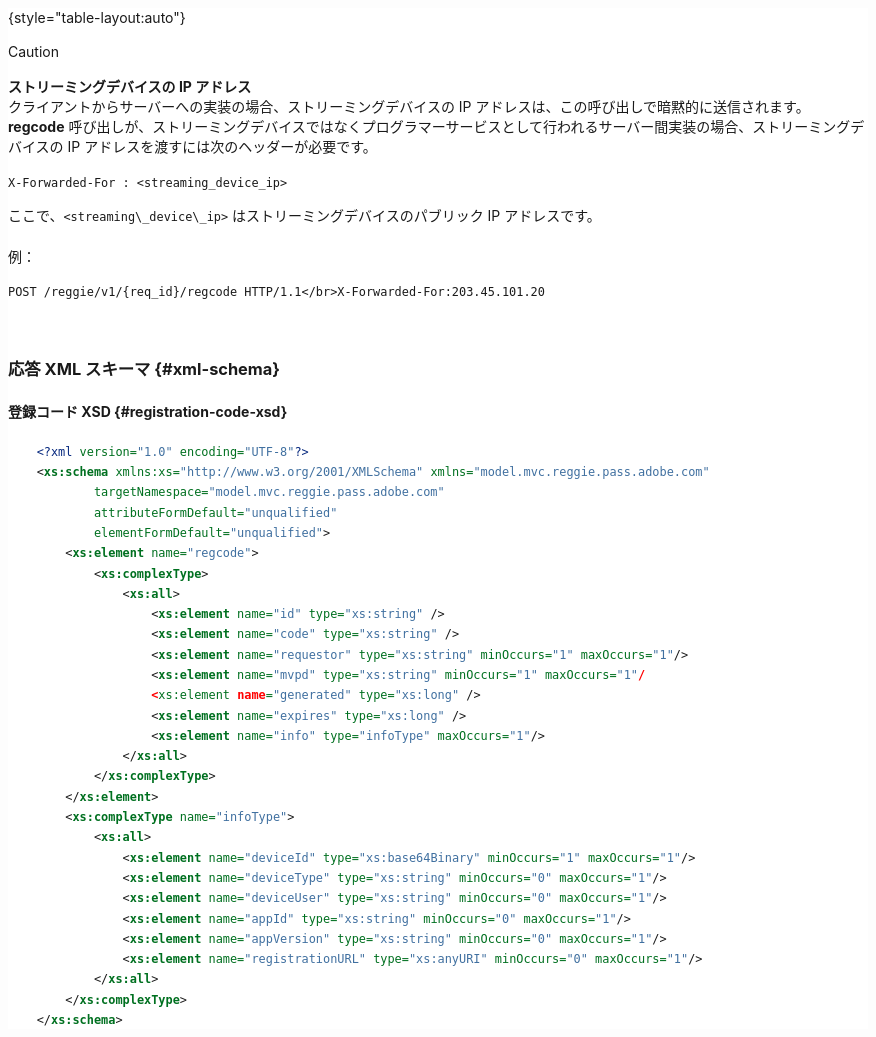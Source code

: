 {style="table-layout:auto"}


>[!CAUTION]
>
>**ストリーミングデバイスの IP アドレス**
></br>
>クライアントからサーバーへの実装の場合、ストリーミングデバイスの IP アドレスは、この呼び出しで暗黙的に送信されます。  **regcode** 呼び出しが、ストリーミングデバイスではなくプログラマーサービスとして行われるサーバー間実装の場合、ストリーミングデバイスの IP アドレスを渡すには次のヘッダーが必要です。
>
>
>```
>X-Forwarded-For : <streaming_device_ip> 
>```
>
>ここで、`<streaming\_device\_ip>` はストリーミングデバイスのパブリック IP アドレスです。
></br></br>
>例：</br>
>
>```
>POST /reggie/v1/{req_id}/regcode HTTP/1.1</br>X-Forwarded-For:203.45.101.20
>```
>
</br>

### 応答 XML スキーマ {#xml-schema}


#### 登録コード XSD {#registration-code-xsd}

```XML
    <?xml version="1.0" encoding="UTF-8"?>
    <xs:schema xmlns:xs="http://www.w3.org/2001/XMLSchema" xmlns="model.mvc.reggie.pass.adobe.com"
            targetNamespace="model.mvc.reggie.pass.adobe.com"
            attributeFormDefault="unqualified"
            elementFormDefault="unqualified">
        <xs:element name="regcode">
            <xs:complexType>
                <xs:all>
                    <xs:element name="id" type="xs:string" />
                    <xs:element name="code" type="xs:string" />
                    <xs:element name="requestor" type="xs:string" minOccurs="1" maxOccurs="1"/>
                    <xs:element name="mvpd" type="xs:string" minOccurs="1" maxOccurs="1"/
                    <xs:element name="generated" type="xs:long" />
                    <xs:element name="expires" type="xs:long" />
                    <xs:element name="info" type="infoType" maxOccurs="1"/>
                </xs:all>
            </xs:complexType>
        </xs:element>
        <xs:complexType name="infoType">
            <xs:all>
                <xs:element name="deviceId" type="xs:base64Binary" minOccurs="1" maxOccurs="1"/>
                <xs:element name="deviceType" type="xs:string" minOccurs="0" maxOccurs="1"/>
                <xs:element name="deviceUser" type="xs:string" minOccurs="0" maxOccurs="1"/>
                <xs:element name="appId" type="xs:string" minOccurs="0" maxOccurs="1"/>
                <xs:element name="appVersion" type="xs:string" minOccurs="0" maxOccurs="1"/>
                <xs:element name="registrationURL" type="xs:anyURI" minOccurs="0" maxOccurs="1"/>
            </xs:all>
        </xs:complexType>
    </xs:schema>
```

